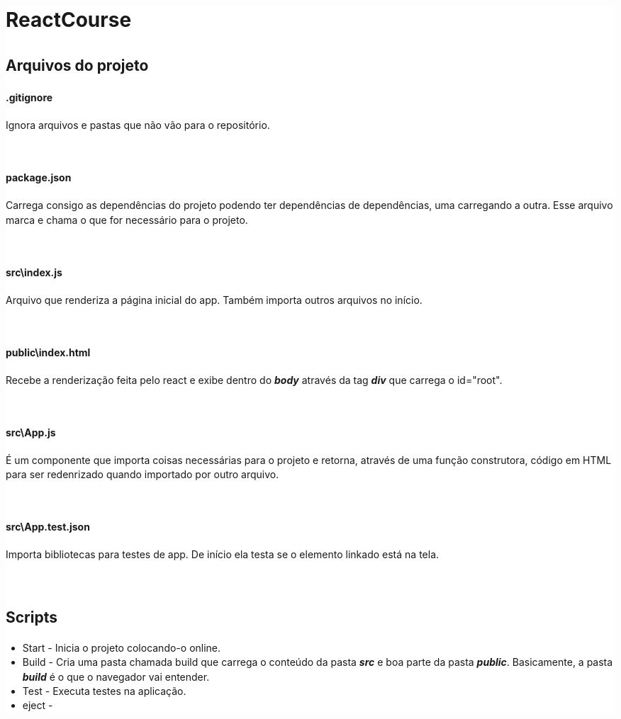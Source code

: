 # ReactCourse

## Arquivos do projeto

#### .gitignore

Ignora arquivos e pastas que não vão para o repositório.

&nbsp;


#### package.json

Carrega consigo as dependências do projeto podendo ter dependências de dependências, uma carregando a outra. Esse arquivo marca e chama o que for necessário para o projeto.

&nbsp;


#### src\index.js

Arquivo que renderiza a página inicial do app. Também importa outros arquivos no início.

&nbsp;


#### public\index.html

Recebe a renderização feita pelo react e exibe dentro do ***body*** através da tag ***div*** que carrega o id="root".

&nbsp;


#### src\App.js

É um componente que importa coisas necessárias para o projeto e retorna, através de uma função construtora, código em HTML para ser redenrizado quando importado por outro arquivo.

&nbsp;

 
#### src\App.test.json

 Importa bibliotecas para testes de app. De início ela testa se o elemento linkado está na tela.
 
 &nbsp;
 &nbsp;

## Scripts

- Start - Inicia o projeto colocando-o online.
- Build - Cria uma pasta chamada build que carrega o conteúdo da pasta ***src*** e boa parte da pasta ***public***. Basicamente, a pasta ***build*** é o que o navegador vai entender.
- Test - Executa testes na aplicação.
- eject -
